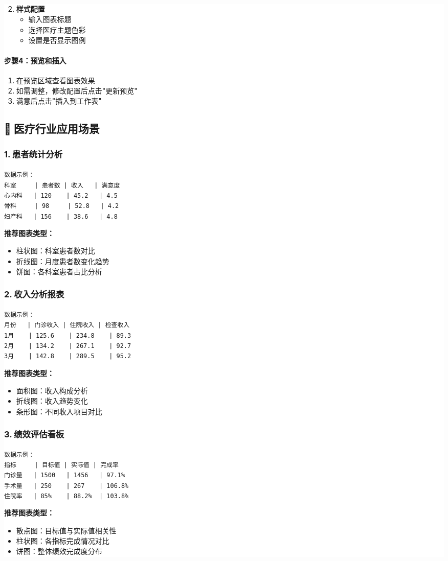 2. **样式配置**
   - 输入图表标题
   - 选择医疗主题色彩
   - 设置是否显示图例

#### 步骤4：预览和插入
1. 在预览区域查看图表效果
2. 如需调整，修改配置后点击"更新预览"
3. 满意后点击"插入到工作表"

## 🏥 医疗行业应用场景

### 1. 患者统计分析
```
数据示例：
科室     | 患者数 | 收入   | 满意度
心内科   | 120    | 45.2   | 4.5
骨科     | 98     | 52.8   | 4.2
妇产科   | 156    | 38.6   | 4.8
```

**推荐图表类型：**
- 柱状图：科室患者数对比
- 折线图：月度患者数变化趋势
- 饼图：各科室患者占比分析

### 2. 收入分析报表
```
数据示例：
月份   | 门诊收入 | 住院收入 | 检查收入
1月    | 125.6    | 234.8    | 89.3
2月    | 134.2    | 267.1    | 92.7
3月    | 142.8    | 289.5    | 95.2
```

**推荐图表类型：**
- 面积图：收入构成分析
- 折线图：收入趋势变化
- 条形图：不同收入项目对比

### 3. 绩效评估看板
```
数据示例：
指标     | 目标值 | 实际值 | 完成率
门诊量   | 1500   | 1456   | 97.1%
手术量   | 250    | 267    | 106.8%
住院率   | 85%    | 88.2%  | 103.8%
```

**推荐图表类型：**
- 散点图：目标值与实际值相关性
- 柱状图：各指标完成情况对比
- 饼图：整体绩效完成度分布
